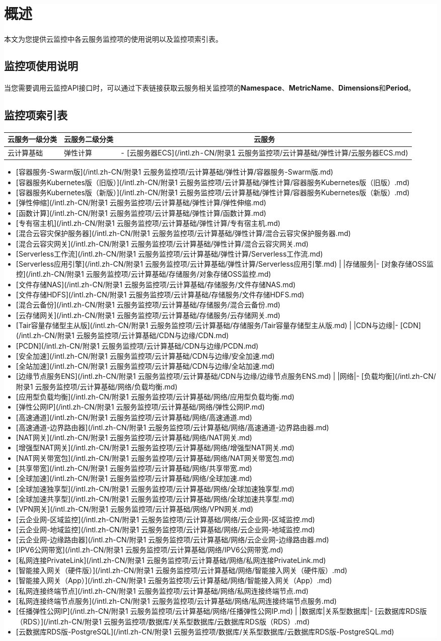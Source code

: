 # 概述

本文为您提供云监控中各云服务监控项的使用说明以及监控项索引表。

## 监控项使用说明

当您需要调用云监控API接口时，可以通过下表链接获取云服务相关监控项的**Namespace**、**MetricName**、**Dimensions**和**Period**。

## 监控项索引表

|云服务一级分类|云服务二级分类|云服务|
|-------|-------|---|
|云计算基础|弹性计算|-   [云服务器ECS](/intl.zh-CN/附录1 云服务监控项/云计算基础/弹性计算/云服务器ECS.md)
-   [容器服务-Swarm版](/intl.zh-CN/附录1 云服务监控项/云计算基础/弹性计算/容器服务-Swarm版.md)
-   [容器服务Kubernetes版（旧版）](/intl.zh-CN/附录1 云服务监控项/云计算基础/弹性计算/容器服务Kubernetes版（旧版）.md)
-   [容器服务Kubernetes版（新版）](/intl.zh-CN/附录1 云服务监控项/云计算基础/弹性计算/容器服务Kubernetes版（新版）.md)
-   [弹性伸缩](/intl.zh-CN/附录1 云服务监控项/云计算基础/弹性计算/弹性伸缩.md)
-   [函数计算](/intl.zh-CN/附录1 云服务监控项/云计算基础/弹性计算/函数计算.md)
-   [专有宿主机](/intl.zh-CN/附录1 云服务监控项/云计算基础/弹性计算/专有宿主机.md)
-   [混合云容灾保护服务器](/intl.zh-CN/附录1 云服务监控项/云计算基础/弹性计算/混合云容灾保护服务器.md)
-   [混合云容灾网关](/intl.zh-CN/附录1 云服务监控项/云计算基础/弹性计算/混合云容灾网关.md)
-   [Serverless工作流](/intl.zh-CN/附录1 云服务监控项/云计算基础/弹性计算/Serverless工作流.md)
-   [Serverless应用引擎](/intl.zh-CN/附录1 云服务监控项/云计算基础/弹性计算/Serverless应用引擎.md) |
|存储服务|-   [对象存储OSS监控](/intl.zh-CN/附录1 云服务监控项/云计算基础/存储服务/对象存储OSS监控.md)
-   [文件存储NAS](/intl.zh-CN/附录1 云服务监控项/云计算基础/存储服务/文件存储NAS.md)
-   [文件存储HDFS](/intl.zh-CN/附录1 云服务监控项/云计算基础/存储服务/文件存储HDFS.md)
-   [混合云备份](/intl.zh-CN/附录1 云服务监控项/云计算基础/存储服务/混合云备份.md)
-   [云存储网关](/intl.zh-CN/附录1 云服务监控项/云计算基础/存储服务/云存储网关.md)
-   [Tair容量存储型主从版](/intl.zh-CN/附录1 云服务监控项/云计算基础/存储服务/Tair容量存储型主从版.md) |
|CDN与边缘|-   [CDN](/intl.zh-CN/附录1 云服务监控项/云计算基础/CDN与边缘/CDN.md)
-   [PCDN](/intl.zh-CN/附录1 云服务监控项/云计算基础/CDN与边缘/PCDN.md)
-   [安全加速](/intl.zh-CN/附录1 云服务监控项/云计算基础/CDN与边缘/安全加速.md)
-   [全站加速](/intl.zh-CN/附录1 云服务监控项/云计算基础/CDN与边缘/全站加速.md)
-   [边缘节点服务ENS](/intl.zh-CN/附录1 云服务监控项/云计算基础/CDN与边缘/边缘节点服务ENS.md) |
|网络|-   [负载均衡](/intl.zh-CN/附录1 云服务监控项/云计算基础/网络/负载均衡.md)
-   [应用型负载均衡](/intl.zh-CN/附录1 云服务监控项/云计算基础/网络/应用型负载均衡.md)
-   [弹性公网IP](/intl.zh-CN/附录1 云服务监控项/云计算基础/网络/弹性公网IP.md)
-   [高速通道](/intl.zh-CN/附录1 云服务监控项/云计算基础/网络/高速通道.md)
-   [高速通道-边界路由器](/intl.zh-CN/附录1 云服务监控项/云计算基础/网络/高速通道-边界路由器.md)
-   [NAT网关](/intl.zh-CN/附录1 云服务监控项/云计算基础/网络/NAT网关.md)
-   [增强型NAT网关](/intl.zh-CN/附录1 云服务监控项/云计算基础/网络/增强型NAT网关.md)
-   [NAT网关带宽包](/intl.zh-CN/附录1 云服务监控项/云计算基础/网络/NAT网关带宽包.md)
-   [共享带宽](/intl.zh-CN/附录1 云服务监控项/云计算基础/网络/共享带宽.md)
-   [全球加速](/intl.zh-CN/附录1 云服务监控项/云计算基础/网络/全球加速.md)
-   [全球加速独享型](/intl.zh-CN/附录1 云服务监控项/云计算基础/网络/全球加速独享型.md)
-   [全球加速共享型](/intl.zh-CN/附录1 云服务监控项/云计算基础/网络/全球加速共享型.md)
-   [VPN网关](/intl.zh-CN/附录1 云服务监控项/云计算基础/网络/VPN网关.md)
-   [云企业网-区域监控](/intl.zh-CN/附录1 云服务监控项/云计算基础/网络/云企业网-区域监控.md)
-   [云企业网-地域监控](/intl.zh-CN/附录1 云服务监控项/云计算基础/网络/云企业网-地域监控.md)
-   [云企业网-边缘路由器](/intl.zh-CN/附录1 云服务监控项/云计算基础/网络/云企业网-边缘路由器.md)
-   [IPV6公网带宽](/intl.zh-CN/附录1 云服务监控项/云计算基础/网络/IPV6公网带宽.md)
-   [私网连接PrivateLink](/intl.zh-CN/附录1 云服务监控项/云计算基础/网络/私网连接PrivateLink.md)
-   [智能接入网关（硬件版）](/intl.zh-CN/附录1 云服务监控项/云计算基础/网络/智能接入网关（硬件版）.md)
-   [智能接入网关（App）](/intl.zh-CN/附录1 云服务监控项/云计算基础/网络/智能接入网关（App）.md)
-   [私网连接终端节点](/intl.zh-CN/附录1 云服务监控项/云计算基础/网络/私网连接终端节点.md)
-   [私网连接终端节点服务](/intl.zh-CN/附录1 云服务监控项/云计算基础/网络/私网连接终端节点服务.md)
-   [任播弹性公网IP](/intl.zh-CN/附录1 云服务监控项/云计算基础/网络/任播弹性公网IP.md) |
|数据库|关系型数据库|-   [云数据库RDS版（RDS）](/intl.zh-CN/附录1 云服务监控项/数据库/关系型数据库/云数据库RDS版（RDS）.md)
-   [云数据库RDS版-PostgreSQL](/intl.zh-CN/附录1 云服务监控项/数据库/关系型数据库/云数据库RDS版-PostgreSQL.md)